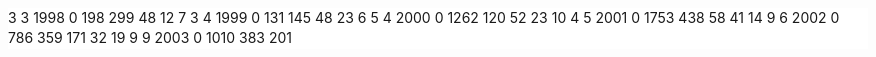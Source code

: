    <td style="text-align:right;"> 3 </td>
   <td style="text-align:right;"> 3 </td>
  </tr>
  <tr>
   <td style="text-align:left;"> 1998 </td>
   <td style="text-align:right;"> 0 </td>
   <td style="text-align:right;"> 198 </td>
   <td style="text-align:right;"> 299 </td>
   <td style="text-align:right;"> 48 </td>
   <td style="text-align:right;"> 12 </td>
   <td style="text-align:right;"> 7 </td>
   <td style="text-align:right;"> 3 </td>
   <td style="text-align:right;"> 4 </td>
  </tr>
  <tr>
   <td style="text-align:left;"> 1999 </td>
   <td style="text-align:right;"> 0 </td>
   <td style="text-align:right;"> 131 </td>
   <td style="text-align:right;"> 145 </td>
   <td style="text-align:right;"> 48 </td>
   <td style="text-align:right;"> 23 </td>
   <td style="text-align:right;"> 6 </td>
   <td style="text-align:right;"> 5 </td>
   <td style="text-align:right;"> 4 </td>
  </tr>
  <tr>
   <td style="text-align:left;"> 2000 </td>
   <td style="text-align:right;"> 0 </td>
   <td style="text-align:right;"> 1262 </td>
   <td style="text-align:right;"> 120 </td>
   <td style="text-align:right;"> 52 </td>
   <td style="text-align:right;"> 23 </td>
   <td style="text-align:right;"> 10 </td>
   <td style="text-align:right;"> 4 </td>
   <td style="text-align:right;"> 5 </td>
  </tr>
  <tr>
   <td style="text-align:left;"> 2001 </td>
   <td style="text-align:right;"> 0 </td>
   <td style="text-align:right;"> 1753 </td>
   <td style="text-align:right;"> 438 </td>
   <td style="text-align:right;"> 58 </td>
   <td style="text-align:right;"> 41 </td>
   <td style="text-align:right;"> 14 </td>
   <td style="text-align:right;"> 9 </td>
   <td style="text-align:right;"> 6 </td>
  </tr>
  <tr>
   <td style="text-align:left;"> 2002 </td>
   <td style="text-align:right;"> 0 </td>
   <td style="text-align:right;"> 786 </td>
   <td style="text-align:right;"> 359 </td>
   <td style="text-align:right;"> 171 </td>
   <td style="text-align:right;"> 32 </td>
   <td style="text-align:right;"> 19 </td>
   <td style="text-align:right;"> 9 </td>
   <td style="text-align:right;"> 9 </td>
  </tr>
  <tr>
   <td style="text-align:left;"> 2003 </td>
   <td style="text-align:right;"> 0 </td>
   <td style="text-align:right;"> 1010 </td>
   <td style="text-align:right;"> 383 </td>
   <td style="text-align:right;"> 201 </td>